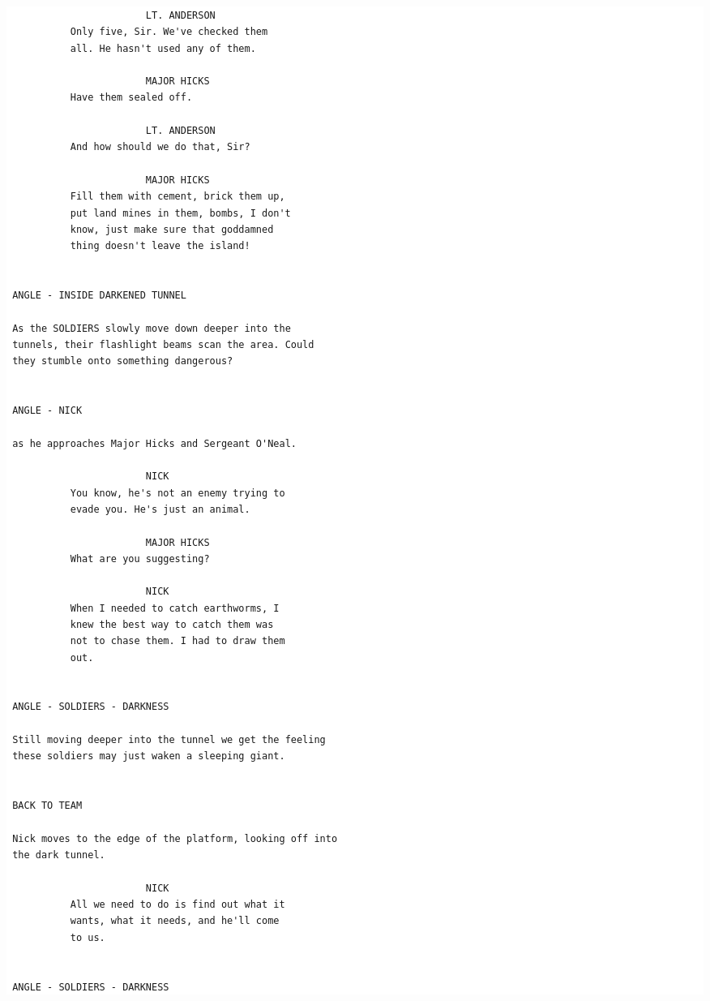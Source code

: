                             LT. ANDERSON
               Only five, Sir. We've checked them
               all. He hasn't used any of them.

                            MAJOR HICKS
               Have them sealed off.

                            LT. ANDERSON
               And how should we do that, Sir?

                            MAJOR HICKS
               Fill them with cement, brick them up,
               put land mines in them, bombs, I don't
               know, just make sure that goddamned
               thing doesn't leave the island!


     ANGLE - INSIDE DARKENED TUNNEL

     As the SOLDIERS slowly move down deeper into the
     tunnels, their flashlight beams scan the area. Could
     they stumble onto something dangerous?


     ANGLE - NICK

     as he approaches Major Hicks and Sergeant O'Neal.

                            NICK
               You know, he's not an enemy trying to
               evade you. He's just an animal.

                            MAJOR HICKS
               What are you suggesting?

                            NICK
               When I needed to catch earthworms, I
               knew the best way to catch them was
               not to chase them. I had to draw them
               out.


     ANGLE - SOLDIERS - DARKNESS

     Still moving deeper into the tunnel we get the feeling
     these soldiers may just waken a sleeping giant.


     BACK TO TEAM

     Nick moves to the edge of the platform, looking off into
     the dark tunnel.

                            NICK
               All we need to do is find out what it
               wants, what it needs, and he'll come
               to us.


     ANGLE - SOLDIERS - DARKNESS
